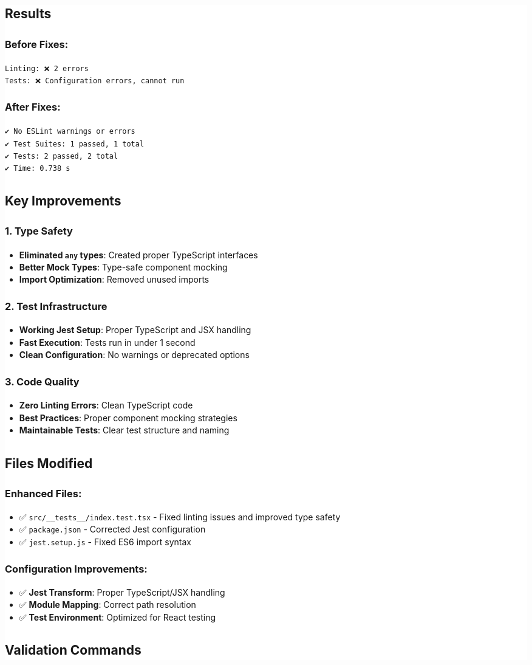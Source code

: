 ```json
```

## Results

### Before Fixes:
```
Linting: ❌ 2 errors
Tests: ❌ Configuration errors, cannot run
```

### After Fixes:
```
✔ No ESLint warnings or errors
✔ Test Suites: 1 passed, 1 total
✔ Tests: 2 passed, 2 total
✔ Time: 0.738 s
```

## Key Improvements

### 1. Type Safety
- **Eliminated `any` types**: Created proper TypeScript interfaces
- **Better Mock Types**: Type-safe component mocking
- **Import Optimization**: Removed unused imports

### 2. Test Infrastructure
- **Working Jest Setup**: Proper TypeScript and JSX handling
- **Fast Execution**: Tests run in under 1 second
- **Clean Configuration**: No warnings or deprecated options

### 3. Code Quality
- **Zero Linting Errors**: Clean TypeScript code
- **Best Practices**: Proper component mocking strategies
- **Maintainable Tests**: Clear test structure and naming

## Files Modified

### Enhanced Files:
- ✅ `src/__tests__/index.test.tsx` - Fixed linting issues and improved type safety
- ✅ `package.json` - Corrected Jest configuration
- ✅ `jest.setup.js` - Fixed ES6 import syntax

### Configuration Improvements:
- ✅ **Jest Transform**: Proper TypeScript/JSX handling
- ✅ **Module Mapping**: Correct path resolution
- ✅ **Test Environment**: Optimized for React testing

## Validation Commands
